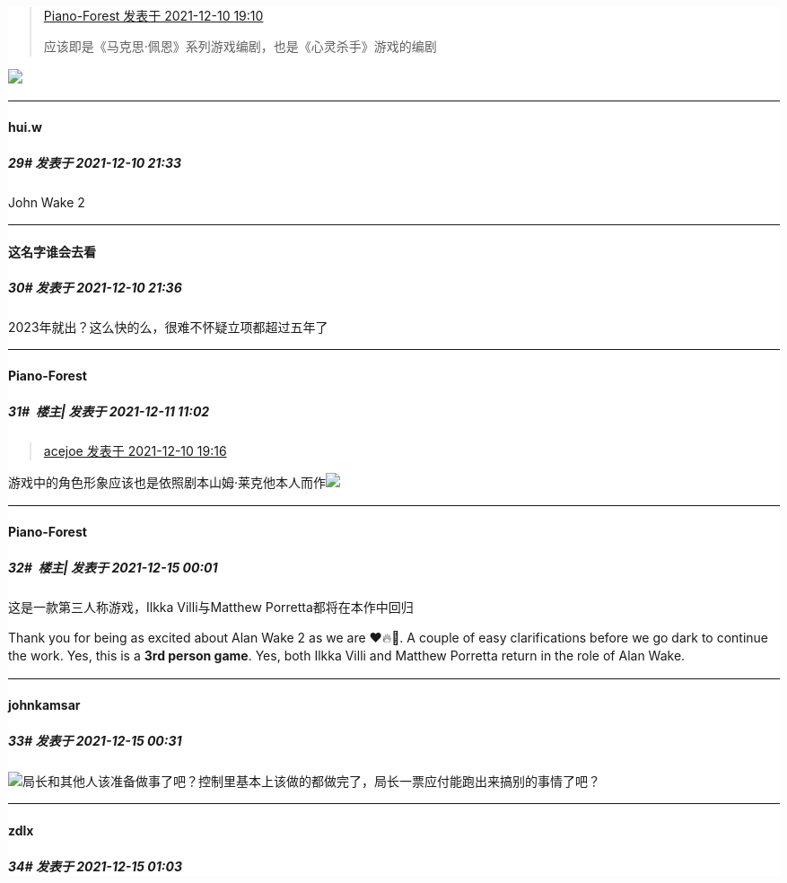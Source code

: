 <blockquote><a href="httphttps://bbs.saraba1st.com/2b/forum.php?mod=redirect&amp;goto=findpost&amp;pid=53885141&amp;ptid=2041700" target="_blank">Piano-Forest 发表于 2021-12-10 19:10</a>

应该即是《马克思·佩恩》系列游戏编剧，也是《心灵杀手》游戏的编剧</blockquote>
<img src="https://p.sda1.dev/3/6a402e67669e2d69494f173ceb120cb8/2021-12-10 19-15-33-83.jpg" referrerpolicy="no-referrer">

*****

####  hui.w  
##### 29#       发表于 2021-12-10 21:33

John Wake 2

*****

####  这名字谁会去看  
##### 30#       发表于 2021-12-10 21:36

2023年就出？这么快的么，很难不怀疑立项都超过五年了


*****

####  Piano-Forest  
##### 31#         楼主| 发表于 2021-12-11 11:02

<blockquote><a href="httphttps://bbs.saraba1st.com/2b/forum.php?mod=redirect&amp;goto=findpost&amp;pid=53885216&amp;ptid=2041700" target="_blank">acejoe 发表于 2021-12-10 19:16</a></blockquote>
游戏中的角色形象应该也是依照剧本山姆·莱克他本人而作<img src="https://static.saraba1st.com/image/smiley/face2017/068.png" referrerpolicy="no-referrer">

*****

####  Piano-Forest  
##### 32#         楼主| 发表于 2021-12-15 00:01

这是一款第三人称游戏，Ilkka Villi与Matthew Porretta都将在本作中回归

Thank you for being as excited about Alan Wake 2 as we are ❤️🔥🔦. A couple of easy clarifications before we go dark to continue the work. Yes, this is a <strong>3rd person game</strong>. Yes, both Ilkka Villi and Matthew Porretta return in the role of Alan Wake. 

*****

####  johnkamsar  
##### 33#       发表于 2021-12-15 00:31

<img src="https://static.saraba1st.com/image/smiley/face2017/037.png" referrerpolicy="no-referrer">局长和其他人该准备做事了吧？控制里基本上该做的都做完了，局长一票应付能跑出来搞别的事情了吧？

*****

####  zdlx  
##### 34#       发表于 2021-12-15 01:03
